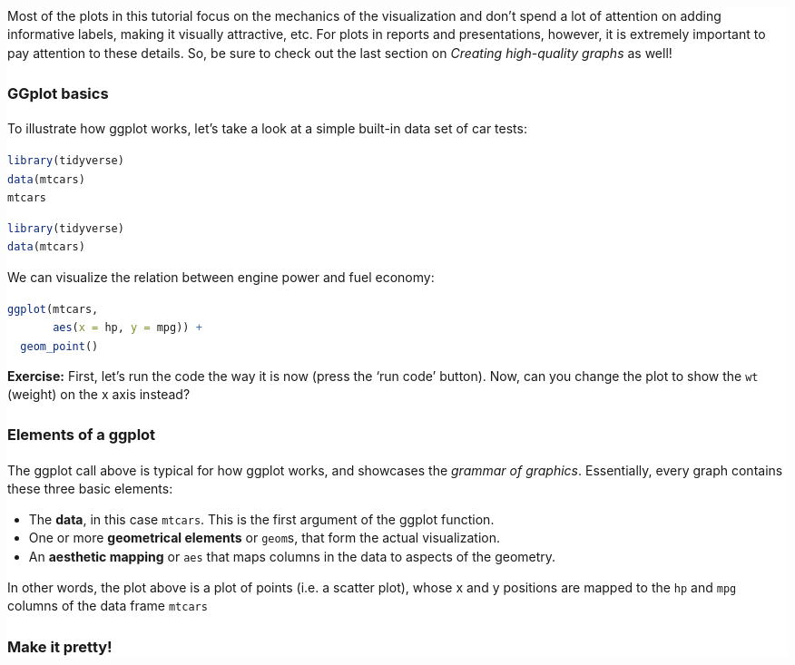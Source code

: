 <div class="Info">

Most of the plots in this tutorial focus on the mechanics of the
visualization and don’t spend a lot of attention on adding informative
labels, making it visually attractive, etc. For plots in reports and
presentations, however, it is extremely important to pay attention to
these details. So, be sure to check out the last section on *Creating
high-quality graphs* as well!

</div>

### GGplot basics

To illustrate how ggplot works, let’s take a look at a simple built-in
data set of car tests:

``` r
library(tidyverse)
data(mtcars)
mtcars
```

``` r
library(tidyverse)
data(mtcars)
```

We can visualize the relation between engine power and fuel economy:

``` r
ggplot(mtcars, 
       aes(x = hp, y = mpg)) + 
  geom_point()
```

**Exercise:** First, let’s run the code the way it is now (press the
‘run code’ button). Now, can you change the plot to show the `wt`
(weight) on the x axis instead?

### Elements of a ggplot

The ggplot call above is typical for how ggplot works, and showcases the
*grammar of graphics*. Essentially, every graph contains these three
basic elements:

- The **data**, in this case `mtcars`. This is the first argument of the
  ggplot function.
- One or more **geometrical elements** or `geom`s, that form the actual
  visualization.
- An **aesthetic mapping** or `aes` that maps columns in the data to
  aspects of the geometry.

In other words, the plot above is a plot of points (i.e. a scatter
plot), whose x and y positions are mapped to the `hp` and `mpg` columns
of the data frame `mtcars`

### Make it pretty!
